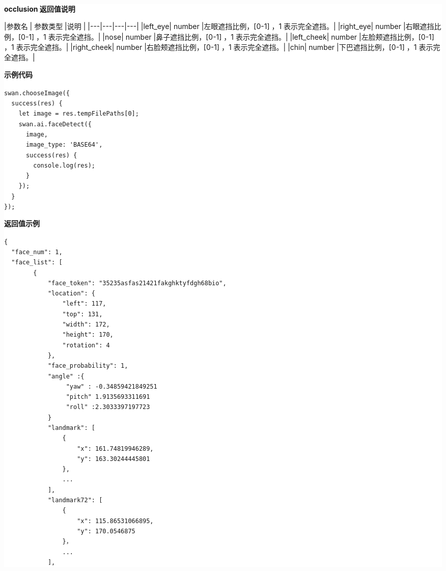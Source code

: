 **occlusion 返回值说明**

|参数名 | 参数类型 |说明  | 
|---|---|---|---|
|left_eye| number |左眼遮挡比例，[0-1] ，1 表示完全遮挡。|
|right_eye| number |右眼遮挡比例，[0-1] ，1 表示完全遮挡。|
|nose| number |鼻子遮挡比例，[0-1] ，1 表示完全遮挡。|
|left_cheek| number |左脸颊遮挡比例，[0-1] ，1 表示完全遮挡。|
|right_cheek| number |右脸颊遮挡比例，[0-1] ，1 表示完全遮挡。|
|chin| number |下巴遮挡比例，[0-1] ，1 表示完全遮挡。|


**示例代码**
```
swan.chooseImage({
  success(res) {
    let image = res.tempFilePaths[0];
    swan.ai.faceDetect({
      image,
      image_type: 'BASE64',
      success(res) {
        console.log(res);
      }
    });
  }
});
```
**返回值示例**

```
{	
  "face_num": 1,
  "face_list": [
        {
            "face_token": "35235asfas21421fakghktyfdgh68bio",
            "location": { 
                "left": 117,
                "top": 131,
                "width": 172,
                "height": 170,
                "rotation": 4
            },
            "face_probability": 1,
            "angle" :{
                 "yaw" : -0.34859421849251
                 "pitch" 1.9135693311691  
                 "roll" :2.3033397197723  
            }
            "landmark": [  
                {
                    "x": 161.74819946289,
                    "y": 163.30244445801
                },
                ...
            ],
            "landmark72": [ 
                {
                    "x": 115.86531066895,
                    "y": 170.0546875
                }，
                ...
            ],
```